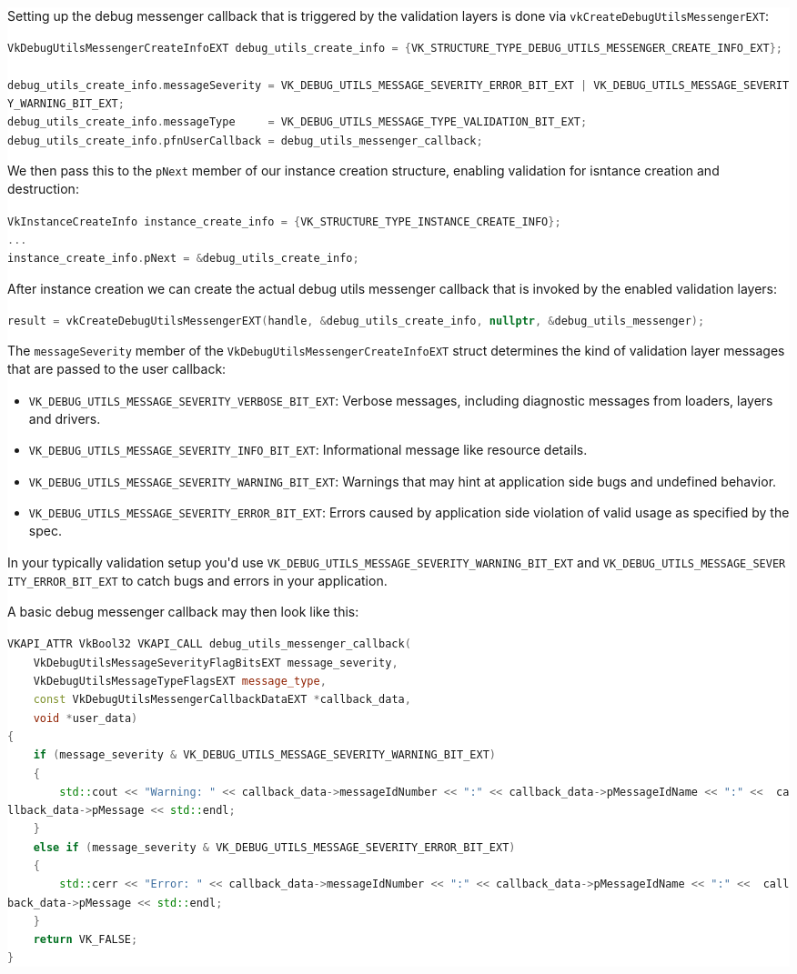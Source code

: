Setting up the debug messenger callback that is triggered by the validation layers is done via ```vkCreateDebugUtilsMessengerEXT```:

```cpp
VkDebugUtilsMessengerCreateInfoEXT debug_utils_create_info = {VK_STRUCTURE_TYPE_DEBUG_UTILS_MESSENGER_CREATE_INFO_EXT};

debug_utils_create_info.messageSeverity = VK_DEBUG_UTILS_MESSAGE_SEVERITY_ERROR_BIT_EXT | VK_DEBUG_UTILS_MESSAGE_SEVERITY_WARNING_BIT_EXT;
debug_utils_create_info.messageType     = VK_DEBUG_UTILS_MESSAGE_TYPE_VALIDATION_BIT_EXT;
debug_utils_create_info.pfnUserCallback = debug_utils_messenger_callback;
```

We then pass this to the ```pNext``` member of our instance creation structure, enabling validation for isntance creation and destruction:

```cpp
VkInstanceCreateInfo instance_create_info = {VK_STRUCTURE_TYPE_INSTANCE_CREATE_INFO};
...
instance_create_info.pNext = &debug_utils_create_info;
```

After instance creation we can create the actual debug utils messenger callback that is invoked by the enabled validation layers:

```cpp
result = vkCreateDebugUtilsMessengerEXT(handle, &debug_utils_create_info, nullptr, &debug_utils_messenger);
```

The ```messageSeverity``` member of the ```VkDebugUtilsMessengerCreateInfoEXT``` struct determines the kind of validation layer messages that are passed to the user callback:

* ```VK_DEBUG_UTILS_MESSAGE_SEVERITY_VERBOSE_BIT_EXT```: Verbose messages, including diagnostic messages from loaders, layers and drivers.

* ```VK_DEBUG_UTILS_MESSAGE_SEVERITY_INFO_BIT_EXT```: Informational message like resource details.

* ```VK_DEBUG_UTILS_MESSAGE_SEVERITY_WARNING_BIT_EXT```: Warnings that may hint at application side bugs and undefined behavior.

* ```VK_DEBUG_UTILS_MESSAGE_SEVERITY_ERROR_BIT_EXT```: Errors caused by application side violation of valid usage as specified by the spec.

In your typically validation setup you'd use  ```VK_DEBUG_UTILS_MESSAGE_SEVERITY_WARNING_BIT_EXT``` and ```VK_DEBUG_UTILS_MESSAGE_SEVERITY_ERROR_BIT_EXT``` to catch bugs and errors in your application.

A basic debug messenger callback may then look like this:

```cpp
VKAPI_ATTR VkBool32 VKAPI_CALL debug_utils_messenger_callback(
    VkDebugUtilsMessageSeverityFlagBitsEXT message_severity, 
    VkDebugUtilsMessageTypeFlagsEXT message_type,
    const VkDebugUtilsMessengerCallbackDataEXT *callback_data,
    void *user_data)
{
	if (message_severity & VK_DEBUG_UTILS_MESSAGE_SEVERITY_WARNING_BIT_EXT)
	{
        std::cout << "Warning: " << callback_data->messageIdNumber << ":" << callback_data->pMessageIdName << ":" <<  callback_data->pMessage << std::endl;
	}
	else if (message_severity & VK_DEBUG_UTILS_MESSAGE_SEVERITY_ERROR_BIT_EXT)
	{
        std::cerr << "Error: " << callback_data->messageIdNumber << ":" << callback_data->pMessageIdName << ":" <<  callback_data->pMessage << std::endl;
	}
	return VK_FALSE;
}
```
